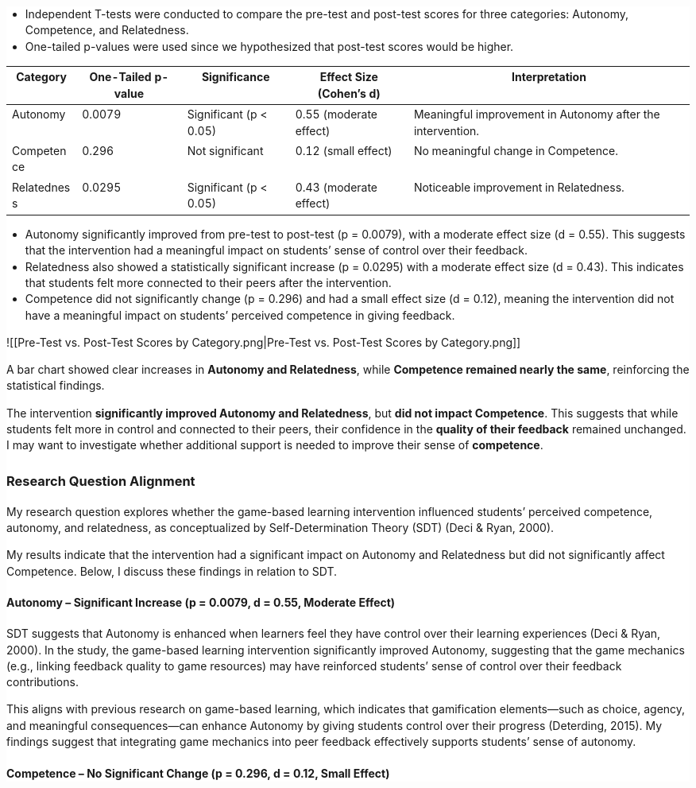 - Independent T-tests were conducted to compare the pre-test and post-test scores for three categories: Autonomy, Competence, and Relatedness.
- One-tailed p-values were used since we hypothesized that post-test scores would be higher.

| Category    | One-Tailed p-value | Significance           | Effect Size (Cohen’s d) | Interpretation                                             |
| ----------- | ------------------ | ---------------------- | ----------------------- | ---------------------------------------------------------- |
| Autonomy    | 0.0079             | Significant (p < 0.05) | 0.55 (moderate effect)  | Meaningful improvement in Autonomy after the intervention. |
| Competence  | 0.296              | Not significant        | 0.12 (small effect)     | No meaningful change in Competence.                        |
| Relatedness | 0.0295             | Significant (p < 0.05) | 0.43 (moderate effect)  | Noticeable improvement in Relatedness.                     |

- Autonomy significantly improved from pre-test to post-test (p = 0.0079), with a moderate effect size (d = 0.55). This suggests that the intervention had a meaningful impact on students’ sense of control over their feedback.
- Relatedness also showed a statistically significant increase (p = 0.0295) with a moderate effect size (d = 0.43). This indicates that students felt more connected to their peers after the intervention.
- Competence did not significantly change (p = 0.296) and had a small effect size (d = 0.12), meaning the intervention did not have a meaningful impact on students’ perceived competence in giving feedback.

![[Pre-Test vs. Post-Test Scores by Category.png\|Pre-Test vs. Post-Test Scores by Category.png]]

A bar chart showed clear increases in **Autonomy and Relatedness**, while **Competence remained nearly the same**, reinforcing the statistical findings.

The intervention **significantly improved Autonomy and Relatedness**, but **did not impact Competence**. This suggests that while students felt more in control and connected to their peers, their confidence in the **quality of their feedback** remained unchanged. I may want to investigate whether additional support is needed to improve their sense of **competence**.

### Research Question Alignment

My research question explores whether the game-based learning intervention influenced students’ perceived competence, autonomy, and relatedness, as conceptualized by Self-Determination Theory (SDT) (Deci & Ryan, 2000).

My results indicate that the intervention had a significant impact on Autonomy and Relatedness but did not significantly affect Competence. Below, I discuss these findings in relation to SDT.

#### Autonomy – Significant Increase (p = 0.0079, d = 0.55, Moderate Effect)

SDT suggests that Autonomy is enhanced when learners feel they have control over their learning experiences (Deci & Ryan, 2000). In the study, the game-based learning intervention significantly improved Autonomy, suggesting that the game mechanics (e.g., linking feedback quality to game resources) may have reinforced students’ sense of control over their feedback contributions.

This aligns with previous research on game-based learning, which indicates that gamification elements—such as choice, agency, and meaningful consequences—can enhance Autonomy by giving students control over their progress (Deterding, 2015). My findings suggest that integrating game mechanics into peer feedback effectively supports students’ sense of autonomy.

#### Competence – No Significant Change (p = 0.296, d = 0.12, Small Effect)
